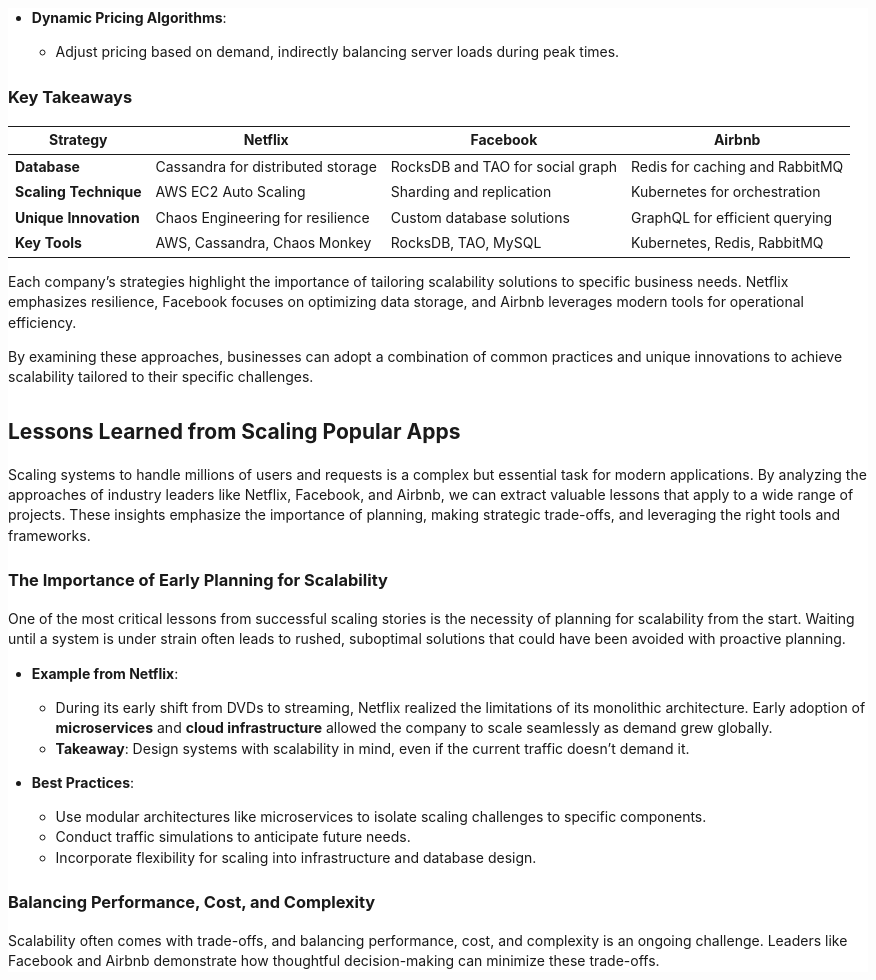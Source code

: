 - **Dynamic Pricing Algorithms**:

  - Adjust pricing based on demand, indirectly balancing server loads during peak times.

### Key Takeaways

| **Strategy**          | **Netflix**                       | **Facebook**                     | **Airbnb**                     |
| --------------------- | --------------------------------- | -------------------------------- | ------------------------------ |
| **Database**          | Cassandra for distributed storage | RocksDB and TAO for social graph | Redis for caching and RabbitMQ |
| **Scaling Technique** | AWS EC2 Auto Scaling              | Sharding and replication         | Kubernetes for orchestration   |
| **Unique Innovation** | Chaos Engineering for resilience  | Custom database solutions        | GraphQL for efficient querying |
| **Key Tools**         | AWS, Cassandra, Chaos Monkey      | RocksDB, TAO, MySQL              | Kubernetes, Redis, RabbitMQ    |

Each company’s strategies highlight the importance of tailoring scalability solutions to specific business needs. Netflix emphasizes resilience, Facebook focuses on optimizing data storage, and Airbnb leverages modern tools for operational efficiency.

By examining these approaches, businesses can adopt a combination of common practices and unique innovations to achieve scalability tailored to their specific challenges.

## Lessons Learned from Scaling Popular Apps

Scaling systems to handle millions of users and requests is a complex but essential task for modern applications. By analyzing the approaches of industry leaders like Netflix, Facebook, and Airbnb, we can extract valuable lessons that apply to a wide range of projects. These insights emphasize the importance of planning, making strategic trade-offs, and leveraging the right tools and frameworks.

### The Importance of Early Planning for Scalability

One of the most critical lessons from successful scaling stories is the necessity of planning for scalability from the start. Waiting until a system is under strain often leads to rushed, suboptimal solutions that could have been avoided with proactive planning.

- **Example from Netflix**:

  - During its early shift from DVDs to streaming, Netflix realized the limitations of its monolithic architecture. Early adoption of **microservices** and **cloud infrastructure** allowed the company to scale seamlessly as demand grew globally.
  - **Takeaway**: Design systems with scalability in mind, even if the current traffic doesn’t demand it.

- **Best Practices**:

  - Use modular architectures like microservices to isolate scaling challenges to specific components.
  - Conduct traffic simulations to anticipate future needs.
  - Incorporate flexibility for scaling into infrastructure and database design.

### Balancing Performance, Cost, and Complexity

Scalability often comes with trade-offs, and balancing performance, cost, and complexity is an ongoing challenge. Leaders like Facebook and Airbnb demonstrate how thoughtful decision-making can minimize these trade-offs.
